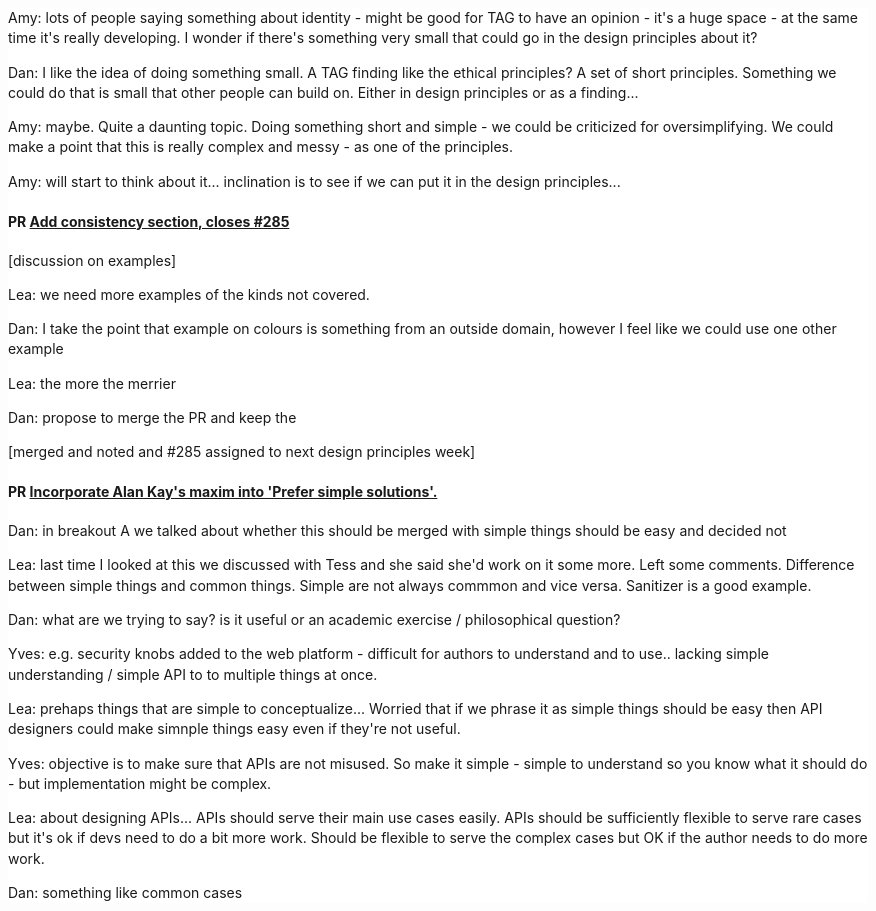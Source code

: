 Amy: lots of people saying something about identity - might be good for TAG to have an opinion - it's a huge space - at the same time it's really developing.  I wonder if there's something very small that could go in the design principles about it? 

Dan: I like the idea of doing something small. A TAG finding like the ethical principles? A set of short principles. Something we could do that is small that other people can build on. Either in design principles or as a finding...

Amy: maybe.  Quite a daunting topic.   Doing something short and simple - we could be criticized for oversimplifying.  We could make a point that this is really complex and messy - as one of the principles.

Amy: will start to think about it... inclination is to see if we can put it in the design principles...

#### PR [Add consistency section, closes #285](https://github.com/w3ctag/design-principles/pull/313)

[discussion on examples]

Lea: we need more examples of the kinds not covered.

Dan: I take the point that example on colours is something from an outside domain, however I feel like we could use one other example

Lea: the more the merrier

Dan: propose to merge the PR and keep the 

[merged and noted and #285 assigned to next design principles week]

#### PR [Incorporate Alan Kay's maxim into 'Prefer simple solutions'.](https://github.com/w3ctag/design-principles/pull/306)

Dan: in breakout A we talked about whether this should be merged with simple things should be easy and decided not

Lea: last time I looked at this we discussed with Tess and she said she'd work on it some more. Left some comments. Difference between simple things and common things. Simple are not always commmon and vice versa. Sanitizer is a good example.

Dan: what are we trying to say? is it useful or an academic exercise / philosophical question?

Yves: e.g. security knobs added to the web platform - difficult for authors to understand and to use.. lacking simple understanding / simple API to to multiple things at once.

Lea: prehaps things that are simple to conceptualize...  Worried that if we phrase it as simple things should be easy then API designers could make simnple things easy even if they're not useful.

Yves: objective is to make sure that APIs are not misused.  So make it simple - simple to understand so you know what it should do - but implementation might be complex.

Lea: about designing APIs...  APIs should serve their main use cases easily. APIs should be sufficiently flexible to serve rare cases but it's ok if devs need to do a bit more work. Should be flexible to serve the complex cases but OK if the author needs to do more work.

Dan: something like common cases
